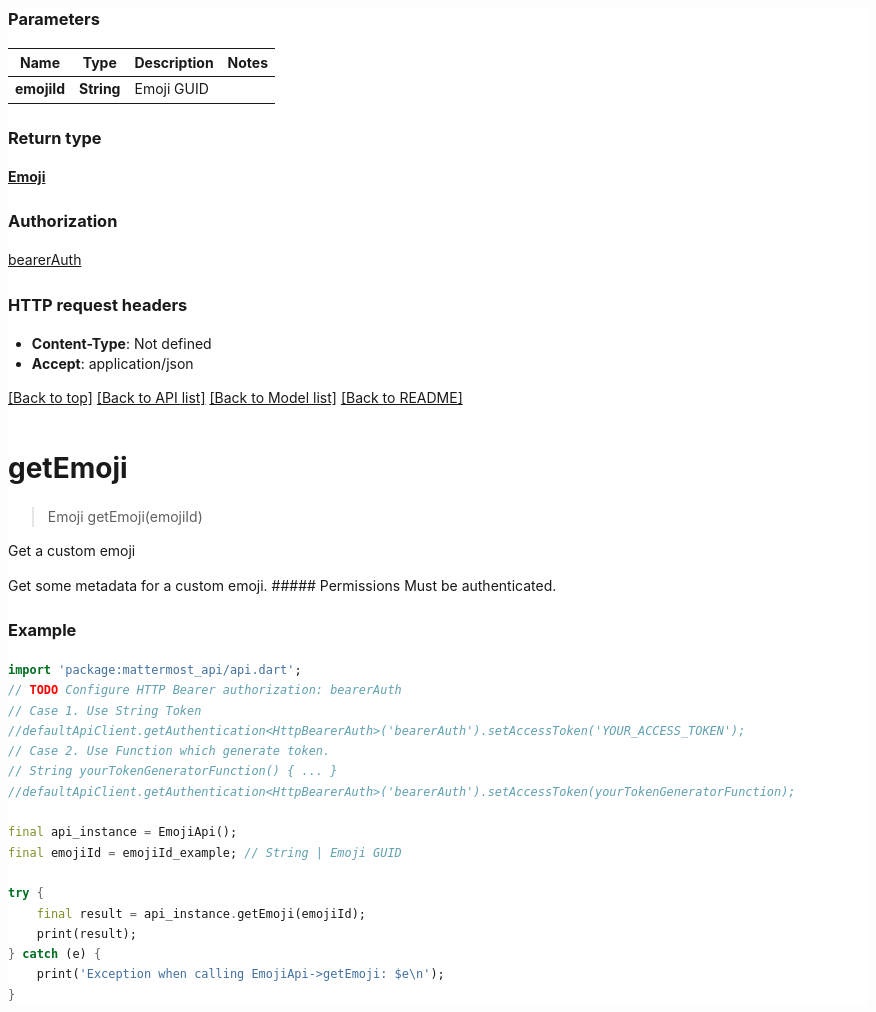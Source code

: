 ### Parameters

Name | Type | Description  | Notes
------------- | ------------- | ------------- | -------------
 **emojiId** | **String**| Emoji GUID | 

### Return type

[**Emoji**](Emoji.md)

### Authorization

[bearerAuth](../README.md#bearerAuth)

### HTTP request headers

 - **Content-Type**: Not defined
 - **Accept**: application/json

[[Back to top]](#) [[Back to API list]](../README.md#documentation-for-api-endpoints) [[Back to Model list]](../README.md#documentation-for-models) [[Back to README]](../README.md)

# **getEmoji**
> Emoji getEmoji(emojiId)

Get a custom emoji

Get some metadata for a custom emoji. ##### Permissions Must be authenticated. 

### Example
```dart
import 'package:mattermost_api/api.dart';
// TODO Configure HTTP Bearer authorization: bearerAuth
// Case 1. Use String Token
//defaultApiClient.getAuthentication<HttpBearerAuth>('bearerAuth').setAccessToken('YOUR_ACCESS_TOKEN');
// Case 2. Use Function which generate token.
// String yourTokenGeneratorFunction() { ... }
//defaultApiClient.getAuthentication<HttpBearerAuth>('bearerAuth').setAccessToken(yourTokenGeneratorFunction);

final api_instance = EmojiApi();
final emojiId = emojiId_example; // String | Emoji GUID

try {
    final result = api_instance.getEmoji(emojiId);
    print(result);
} catch (e) {
    print('Exception when calling EmojiApi->getEmoji: $e\n');
}
```
